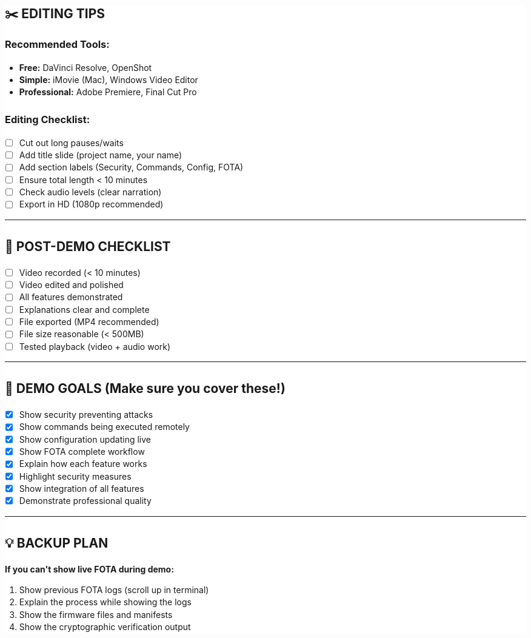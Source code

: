 
## ✂️ **EDITING TIPS**

### **Recommended Tools:**
- **Free:** DaVinci Resolve, OpenShot
- **Simple:** iMovie (Mac), Windows Video Editor
- **Professional:** Adobe Premiere, Final Cut Pro

### **Editing Checklist:**
- [ ] Cut out long pauses/waits
- [ ] Add title slide (project name, your name)
- [ ] Add section labels (Security, Commands, Config, FOTA)
- [ ] Ensure total length < 10 minutes
- [ ] Check audio levels (clear narration)
- [ ] Export in HD (1080p recommended)

---

## 📝 **POST-DEMO CHECKLIST**

- [ ] Video recorded (< 10 minutes)
- [ ] Video edited and polished
- [ ] All features demonstrated
- [ ] Explanations clear and complete
- [ ] File exported (MP4 recommended)
- [ ] File size reasonable (< 500MB)
- [ ] Tested playback (video + audio work)

---

## 🎯 **DEMO GOALS** (Make sure you cover these!)

- [x] Show security preventing attacks
- [x] Show commands being executed remotely
- [x] Show configuration updating live
- [x] Show FOTA complete workflow
- [x] Explain how each feature works
- [x] Highlight security measures
- [x] Show integration of all features
- [x] Demonstrate professional quality

---

## 💡 **BACKUP PLAN**

**If you can't show live FOTA during demo:**
1. Show previous FOTA logs (scroll up in terminal)
2. Explain the process while showing the logs
3. Show the firmware files and manifests
4. Show the cryptographic verification output
